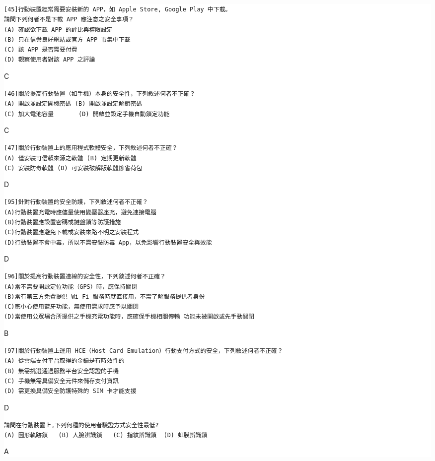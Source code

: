 
```
[45]行動裝置經常需要安裝新的 APP，如 Apple Store, Google Play 中下載。 
請問下列何者不是下載 APP 應注意之安全事項？ 
(A) 確認欲下載 APP 的評比與權限設定 
(B) 只在信譽良好網站或官方 APP 市集中下載 
(C) 該 APP 是否需要付費 
(D) 觀察使用者對該 APP 之評論 
```
C


```
[46]關於提高行動裝置（如手機）本身的安全性，下列敘述何者不正確？ 
(A) 開啟並設定開機密碼 (B) 開啟並設定解鎖密碼 
(C) 加大電池容量       (D) 開啟並設定手機自動鎖定功能 
```
C


```
[47]關於行動裝置上的應用程式軟體安全，下列敘述何者不正確？ 
(A) 僅安裝可信賴來源之軟體 (B) 定期更新軟體  
(C) 安裝防毒軟體 (D) 可安裝破解版軟體節省荷包 
```
D


```
[95]針對行動裝置的安全防護，下列敘述何者不正確？ 
(A)行動裝置充電時應儘量使用變壓器座充，避免連接電腦  
(B)行動裝置應設置密碼或鍵盤鎖等防護措施 
(C)行動裝置應避免下載或安裝來路不明之安裝程式        
(D)行動裝置不會中毒，所以不需安裝防毒 App，以免影響行動裝置安全與效能
```
D

```
[96]關於提高行動裝置連線的安全性，下列敘述何者不正確？ 
(A)當不需要開啟定位功能（GPS）時，應保持關閉   
(B)當有第三方免費提供 Wi-Fi 服務時就直接用，不需了解服務提供者身份 
(C)應小心使用藍牙功能，無使用需求時應予以關閉  
(D)當使用公眾場合所提供之手機充電功能時，應確保手機相關傳輸 功能未被開啟或先手動關閉 
```
B


```
[97]關於行動裝置上運用 HCE（Host Card Emulation）行動支付方式的安全，下列敘述何者不正確？ 
(A) 從雲端支付平台取得的金鑰是有時效性的 
(B) 無需挑選通過服務平台安全認證的手機 
(C) 手機無需具備安全元件來儲存支付資訊   
(D) 需更換具備安全防護特殊的 SIM 卡才能支援 
```
D


```
請問在行動裝置上,下列何種的使用者驗證方式安全性最低?
(A) 圖形軌跡鎖   (B) 人臉辨識鎖   (C) 指紋辨識鎖  (D) 虹膜辨識鎖
```
A
